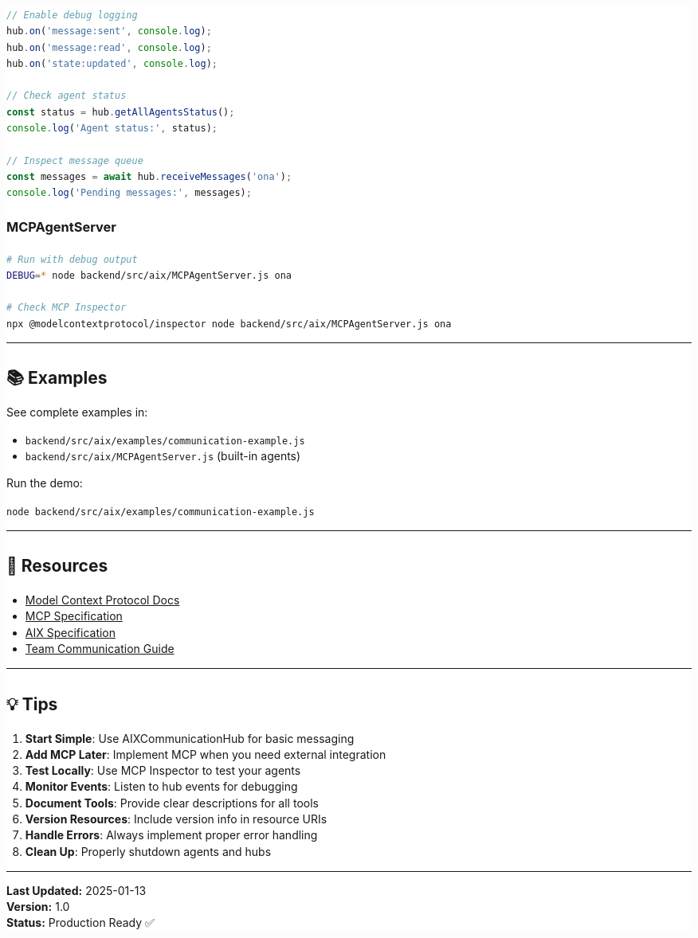 ```javascript
// Enable debug logging
hub.on('message:sent', console.log);
hub.on('message:read', console.log);
hub.on('state:updated', console.log);

// Check agent status
const status = hub.getAllAgentsStatus();
console.log('Agent status:', status);

// Inspect message queue
const messages = await hub.receiveMessages('ona');
console.log('Pending messages:', messages);
```

### MCPAgentServer

```bash
# Run with debug output
DEBUG=* node backend/src/aix/MCPAgentServer.js ona

# Check MCP Inspector
npx @modelcontextprotocol/inspector node backend/src/aix/MCPAgentServer.js ona
```

---

## 📚 Examples

See complete examples in:
- `backend/src/aix/examples/communication-example.js`
- `backend/src/aix/MCPAgentServer.js` (built-in agents)

Run the demo:
```bash
node backend/src/aix/examples/communication-example.js
```

---

## 🔗 Resources

- [Model Context Protocol Docs](https://modelcontextprotocol.io)
- [MCP Specification](https://modelcontextprotocol.io/specification/2025-06-18)
- [AIX Specification](../../aix-tools/docs/AIX_SPEC.md)
- [Team Communication Guide](../../TEAM_COMMUNICATION_AR.md)

---

## 💡 Tips

1. **Start Simple**: Use AIXCommunicationHub for basic messaging
2. **Add MCP Later**: Implement MCP when you need external integration
3. **Test Locally**: Use MCP Inspector to test your agents
4. **Monitor Events**: Listen to hub events for debugging
5. **Document Tools**: Provide clear descriptions for all tools
6. **Version Resources**: Include version info in resource URIs
7. **Handle Errors**: Always implement proper error handling
8. **Clean Up**: Properly shutdown agents and hubs

---

**Last Updated:** 2025-01-13  
**Version:** 1.0  
**Status:** Production Ready ✅
